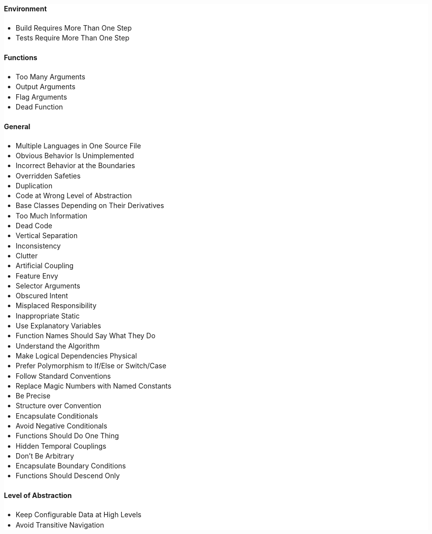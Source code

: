 #### Environment

* Build Requires More Than One Step
* Tests Require More Than One Step

#### Functions

* Too Many Arguments
* Output Arguments
* Flag Arguments
* Dead Function

#### General

* Multiple Languages in One Source File
* Obvious Behavior Is Unimplemented
* Incorrect Behavior at the Boundaries
* Overridden Safeties
* Duplication
* Code at Wrong Level of Abstraction
* Base Classes Depending on Their Derivatives
* Too Much Information
* Dead Code
* Vertical Separation
* Inconsistency
* Clutter
* Artificial Coupling
* Feature Envy
* Selector Arguments
* Obscured Intent
* Misplaced Responsibility
* Inappropriate Static
* Use Explanatory Variables
* Function Names Should Say What They Do
* Understand the Algorithm
* Make Logical Dependencies Physical
* Prefer Polymorphism to If/Else or Switch/Case
* Follow Standard Conventions
* Replace Magic Numbers with Named Constants
* Be Precise
* Structure over Convention
* Encapsulate Conditionals
* Avoid Negative Conditionals
* Functions Should Do One Thing
* Hidden Temporal Couplings
* Don’t Be Arbitrary
* Encapsulate Boundary Conditions
* Functions Should Descend Only

#### Level of Abstraction

* Keep Configurable Data at High Levels
* Avoid Transitive Navigation
